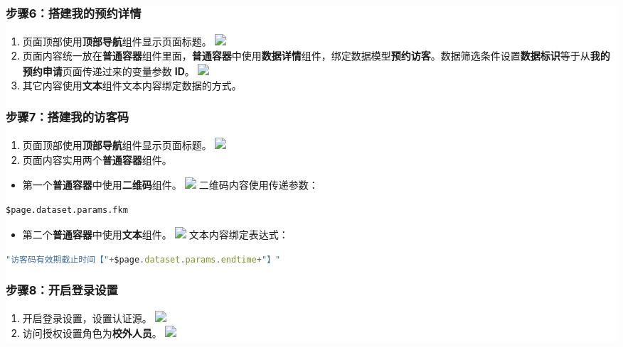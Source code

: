 
### 步骤6：搭建我的预约详情
1. 页面顶部使用**顶部导航**组件显示页面标题。
![](https://qcloudimg.tencent-cloud.cn/raw/0158b8999a679cd22c34ca47759281f8.png)
2. 页面内容统一放在**普通容器**组件里面，**普通容器**中使用**数据详情**组件，绑定数据模型**预约访客**。数据筛选条件设置**数据标识**等于从**我的预约申请**页面传递过来的变量参数 **ID**。
![](https://qcloudimg.tencent-cloud.cn/raw/fcc9ef6da0195816f729396db3cb3e4b.png)
4. 其它内容使用**文本**组件文本内容绑定数据的方式。

### 步骤7：搭建我的访客码
1. 页面顶部使用**顶部导航**组件显示页面标题。
![](https://qcloudimg.tencent-cloud.cn/raw/70c9bab2b940eb751ee9474d35eb4d80.png)
2. 页面内容实用两个**普通容器**组件。
 - 第一个**普通容器**中使用**二维码**组件。
![](https://qcloudimg.tencent-cloud.cn/raw/b95b41094c98aba696779828e8674b62.png)
二维码内容使用传递参数：
```
$page.dataset.params.fkm
```
 - 第二个**普通容器**中使用**文本**组件。
![](https://qcloudimg.tencent-cloud.cn/raw/7c09b99a0fda177b1e27e113bcdeb220.png)
文本内容绑定表达式：
```javascript
"访客码有效期截止时间【"+$page.dataset.params.endtime+"】"
```

### 步骤8：开启登录设置
1. 开启登录设置，设置认证源。
![](https://qcloudimg.tencent-cloud.cn/raw/21acdab4b8996d14cd7a91bd5a50b480.png)
2. 访问授权设置角色为**校外人员**。
![](https://qcloudimg.tencent-cloud.cn/raw/67dd96adbd8f9adab3156eab19654dd1.png)


